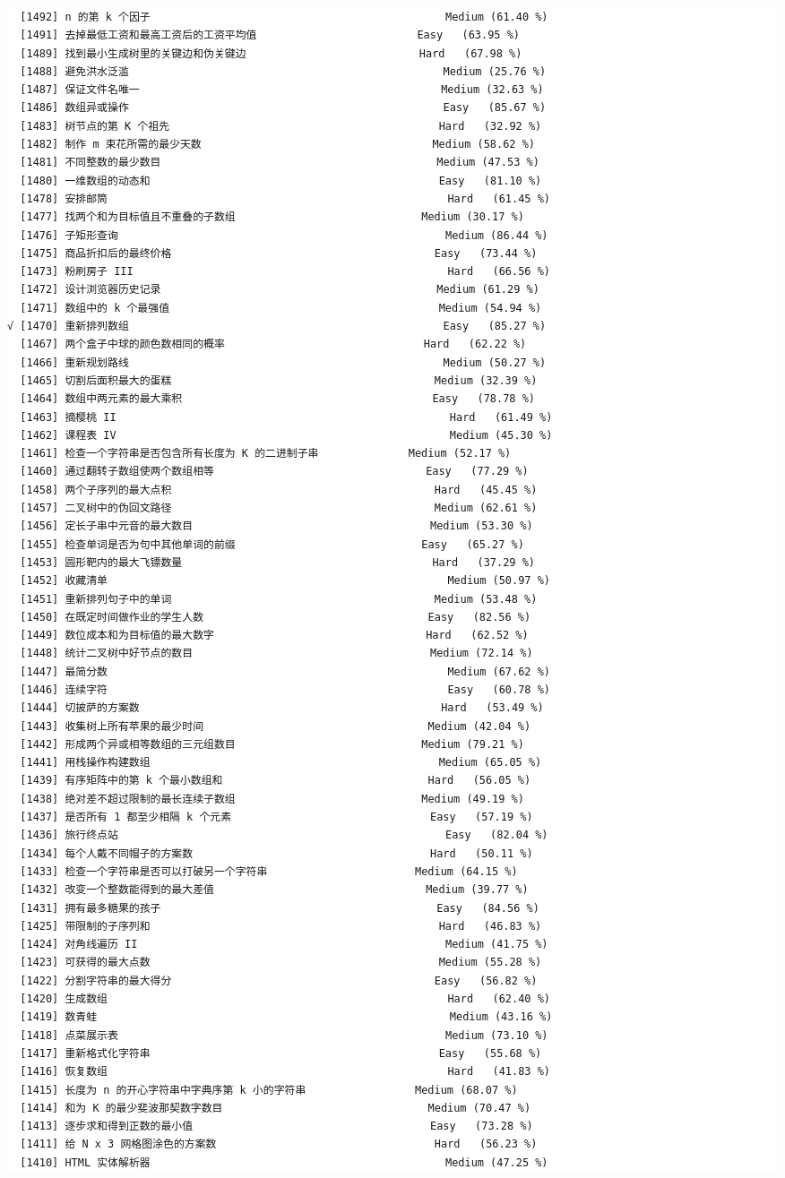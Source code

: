       [1492] n 的第 k 个因子                                              Medium (61.40 %)
      [1491] 去掉最低工资和最高工资后的工资平均值                         Easy   (63.95 %)
      [1489] 找到最小生成树里的关键边和伪关键边                           Hard   (67.98 %)
      [1488] 避免洪水泛滥                                                 Medium (25.76 %)
      [1487] 保证文件名唯一                                               Medium (32.63 %)
      [1486] 数组异或操作                                                 Easy   (85.67 %)
      [1483] 树节点的第 K 个祖先                                          Hard   (32.92 %)
      [1482] 制作 m 束花所需的最少天数                                    Medium (58.62 %)
      [1481] 不同整数的最少数目                                           Medium (47.53 %)
      [1480] 一维数组的动态和                                             Easy   (81.10 %)
      [1478] 安排邮筒                                                     Hard   (61.45 %)
      [1477] 找两个和为目标值且不重叠的子数组                             Medium (30.17 %)
      [1476] 子矩形查询                                                   Medium (86.44 %)
      [1475] 商品折扣后的最终价格                                         Easy   (73.44 %)
      [1473] 粉刷房子 III                                                 Hard   (66.56 %)
      [1472] 设计浏览器历史记录                                           Medium (61.29 %)
      [1471] 数组中的 k 个最强值                                          Medium (54.94 %)
    √ [1470] 重新排列数组                                                 Easy   (85.27 %)
      [1467] 两个盒子中球的颜色数相同的概率                               Hard   (62.22 %)
      [1466] 重新规划路线                                                 Medium (50.27 %)
      [1465] 切割后面积最大的蛋糕                                         Medium (32.39 %)
      [1464] 数组中两元素的最大乘积                                       Easy   (78.78 %)
      [1463] 摘樱桃 II                                                    Hard   (61.49 %)
      [1462] 课程表 IV                                                    Medium (45.30 %)
      [1461] 检查一个字符串是否包含所有长度为 K 的二进制子串              Medium (52.17 %)
      [1460] 通过翻转子数组使两个数组相等                                 Easy   (77.29 %)
      [1458] 两个子序列的最大点积                                         Hard   (45.45 %)
      [1457] 二叉树中的伪回文路径                                         Medium (62.61 %)
      [1456] 定长子串中元音的最大数目                                     Medium (53.30 %)
      [1455] 检查单词是否为句中其他单词的前缀                             Easy   (65.27 %)
      [1453] 圆形靶内的最大飞镖数量                                       Hard   (37.29 %)
      [1452] 收藏清单                                                     Medium (50.97 %)
      [1451] 重新排列句子中的单词                                         Medium (53.48 %)
      [1450] 在既定时间做作业的学生人数                                   Easy   (82.56 %)
      [1449] 数位成本和为目标值的最大数字                                 Hard   (62.52 %)
      [1448] 统计二叉树中好节点的数目                                     Medium (72.14 %)
      [1447] 最简分数                                                     Medium (67.62 %)
      [1446] 连续字符                                                     Easy   (60.78 %)
      [1444] 切披萨的方案数                                               Hard   (53.49 %)
      [1443] 收集树上所有苹果的最少时间                                   Medium (42.04 %)
      [1442] 形成两个异或相等数组的三元组数目                             Medium (79.21 %)
      [1441] 用栈操作构建数组                                             Medium (65.05 %)
      [1439] 有序矩阵中的第 k 个最小数组和                                Hard   (56.05 %)
      [1438] 绝对差不超过限制的最长连续子数组                             Medium (49.19 %)
      [1437] 是否所有 1 都至少相隔 k 个元素                               Easy   (57.19 %)
      [1436] 旅行终点站                                                   Easy   (82.04 %)
      [1434] 每个人戴不同帽子的方案数                                     Hard   (50.11 %)
      [1433] 检查一个字符串是否可以打破另一个字符串                       Medium (64.15 %)
      [1432] 改变一个整数能得到的最大差值                                 Medium (39.77 %)
      [1431] 拥有最多糖果的孩子                                           Easy   (84.56 %)
      [1425] 带限制的子序列和                                             Hard   (46.83 %)
      [1424] 对角线遍历 II                                                Medium (41.75 %)
      [1423] 可获得的最大点数                                             Medium (55.28 %)
      [1422] 分割字符串的最大得分                                         Easy   (56.82 %)
      [1420] 生成数组                                                     Hard   (62.40 %)
      [1419] 数青蛙                                                       Medium (43.16 %)
      [1418] 点菜展示表                                                   Medium (73.10 %)
      [1417] 重新格式化字符串                                             Easy   (55.68 %)
      [1416] 恢复数组                                                     Hard   (41.83 %)
      [1415] 长度为 n 的开心字符串中字典序第 k 小的字符串                 Medium (68.07 %)
      [1414] 和为 K 的最少斐波那契数字数目                                Medium (70.47 %)
      [1413] 逐步求和得到正数的最小值                                     Easy   (73.28 %)
      [1411] 给 N x 3 网格图涂色的方案数                                  Hard   (56.23 %)
      [1410] HTML 实体解析器                                              Medium (47.25 %)
